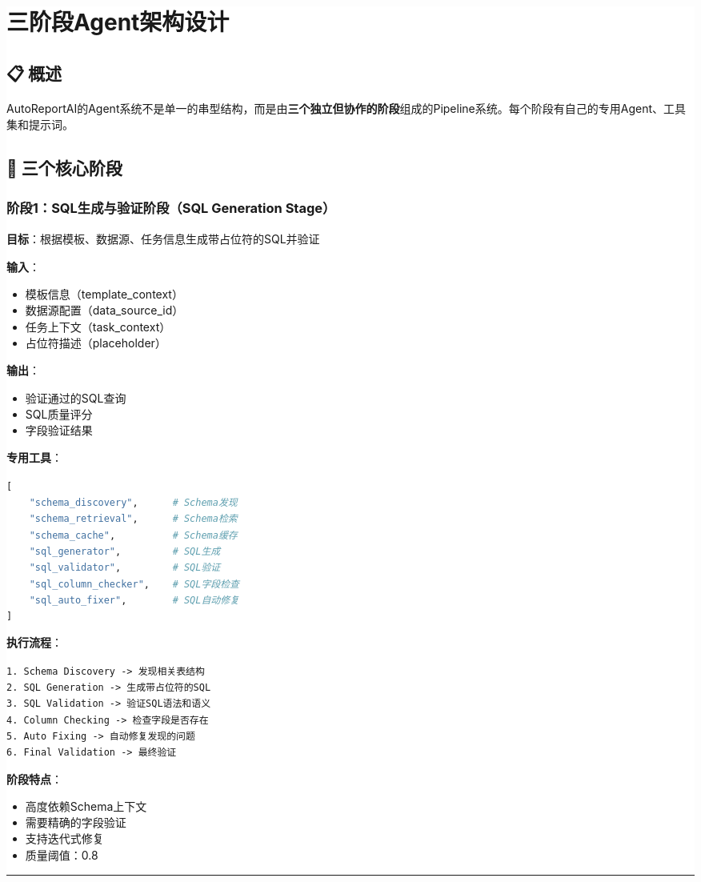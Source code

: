 # 三阶段Agent架构设计

## 📋 概述

AutoReportAI的Agent系统不是单一的串型结构，而是由**三个独立但协作的阶段**组成的Pipeline系统。每个阶段有自己的专用Agent、工具集和提示词。

## 🎯 三个核心阶段

### 阶段1：SQL生成与验证阶段（SQL Generation Stage）

**目标**：根据模板、数据源、任务信息生成带占位符的SQL并验证

**输入**：
- 模板信息（template_context）
- 数据源配置（data_source_id）
- 任务上下文（task_context）
- 占位符描述（placeholder）

**输出**：
- 验证通过的SQL查询
- SQL质量评分
- 字段验证结果

**专用工具**：
```python
[
    "schema_discovery",      # Schema发现
    "schema_retrieval",      # Schema检索
    "schema_cache",          # Schema缓存
    "sql_generator",         # SQL生成
    "sql_validator",         # SQL验证
    "sql_column_checker",    # SQL字段检查
    "sql_auto_fixer",        # SQL自动修复
]
```

**执行流程**：
```
1. Schema Discovery -> 发现相关表结构
2. SQL Generation -> 生成带占位符的SQL
3. SQL Validation -> 验证SQL语法和语义
4. Column Checking -> 检查字段是否存在
5. Auto Fixing -> 自动修复发现的问题
6. Final Validation -> 最终验证
```

**阶段特点**：
- 高度依赖Schema上下文
- 需要精确的字段验证
- 支持迭代式修复
- 质量阈值：0.8

---